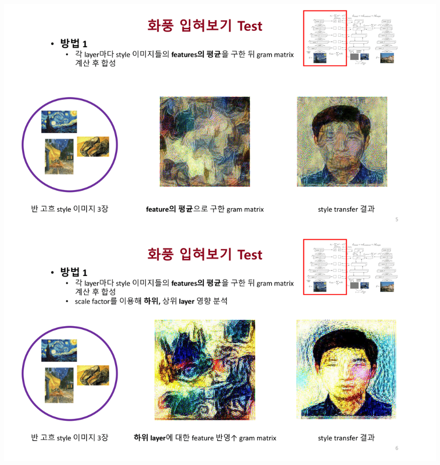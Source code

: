 <img src="/assets/projects/Style_transfer_Research/5.png" width='800'>
<img src="/assets/projects/Style_transfer_Research/6.png" width='800'>